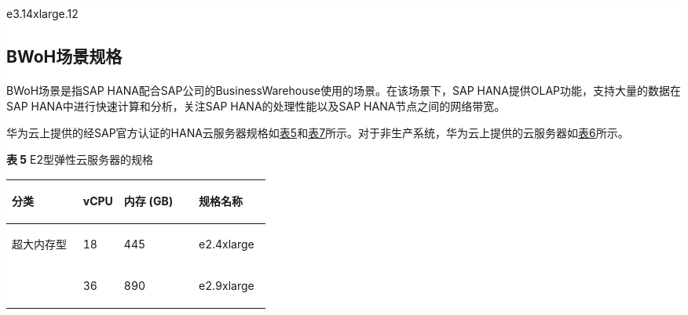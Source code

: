 <td class="cellrowborder" valign="top" headers="mcps1.2.5.1.3 "><p id="p91821135194120"><a name="p91821135194120"></a><a name="p91821135194120"></a>e3.14xlarge.12</p>
</td>
</tr>
</tbody>
</table>

## BWoH场景规格<a name="section49570224214749"></a>

BWoH场景是指SAP HANA配合SAP公司的BusinessWarehouse使用的场景。在该场景下，SAP HANA提供OLAP功能，支持大量的数据在SAP HANA中进行快速计算和分析，关注SAP HANA的处理性能以及SAP HANA节点之间的网络带宽。

华为云上提供的经SAP官方认证的HANA云服务器规格如[表5](#table55950414144826)和[表7](#table988319560)所示。对于非生产系统，华为云上提供的云服务器如[表6](#table76551938134417)所示。

**表 5**  E2型弹性云服务器的规格

<a name="table55950414144826"></a>
<table><thead align="left"><tr id="row48953446144826"><th class="cellrowborder" valign="top" width="27.51%" id="mcps1.2.5.1.1"><p id="p5806155144826"><a name="p5806155144826"></a><a name="p5806155144826"></a>分类</p>
</th>
<th class="cellrowborder" valign="top" width="15.78%" id="mcps1.2.5.1.2"><p id="p536524144826"><a name="p536524144826"></a><a name="p536524144826"></a>vCPU</p>
</th>
<th class="cellrowborder" valign="top" width="28.83%" id="mcps1.2.5.1.3"><p id="p43458515144826"><a name="p43458515144826"></a><a name="p43458515144826"></a>内存 (GB)</p>
</th>
<th class="cellrowborder" valign="top" width="27.88%" id="mcps1.2.5.1.4"><p id="p30478789144826"><a name="p30478789144826"></a><a name="p30478789144826"></a>规格名称</p>
</th>
</tr>
</thead>
<tbody><tr id="row37544296144826"><td class="cellrowborder" rowspan="2" valign="top" width="27.51%" headers="mcps1.2.5.1.1 "><p id="p8879586152129"><a name="p8879586152129"></a><a name="p8879586152129"></a>超大内存型</p>
</td>
<td class="cellrowborder" valign="top" width="15.78%" headers="mcps1.2.5.1.2 "><p id="p41293276144842"><a name="p41293276144842"></a><a name="p41293276144842"></a>18</p>
</td>
<td class="cellrowborder" valign="top" width="28.83%" headers="mcps1.2.5.1.3 "><p id="p56421054144842"><a name="p56421054144842"></a><a name="p56421054144842"></a>445</p>
</td>
<td class="cellrowborder" valign="top" width="27.88%" headers="mcps1.2.5.1.4 "><p id="p6702648144842"><a name="p6702648144842"></a><a name="p6702648144842"></a>e2.4xlarge</p>
</td>
</tr>
<tr id="row17727033144826"><td class="cellrowborder" valign="top" headers="mcps1.2.5.1.1 "><p id="p54392720144842"><a name="p54392720144842"></a><a name="p54392720144842"></a>36</p>
</td>
<td class="cellrowborder" valign="top" headers="mcps1.2.5.1.2 "><p id="p43734223144842"><a name="p43734223144842"></a><a name="p43734223144842"></a>890</p>
</td>
<td class="cellrowborder" valign="top" headers="mcps1.2.5.1.3 "><p id="p52811170144842"><a name="p52811170144842"></a><a name="p52811170144842"></a>e2.9xlarge</p>
</td>
</tr>
</tbody>
</table>

